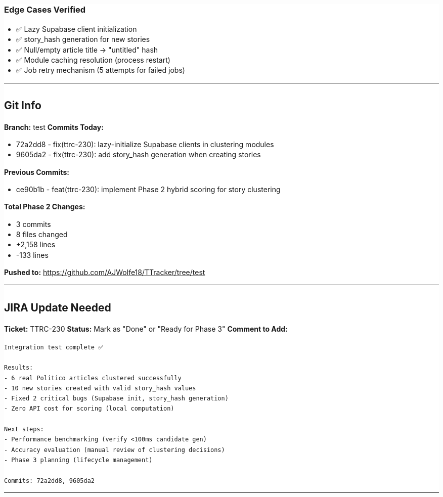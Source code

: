 ### Edge Cases Verified
- ✅ Lazy Supabase client initialization
- ✅ story_hash generation for new stories
- ✅ Null/empty article title → "untitled" hash
- ✅ Module caching resolution (process restart)
- ✅ Job retry mechanism (5 attempts for failed jobs)

---

## Git Info

**Branch:** test
**Commits Today:** 
- 72a2dd8 - fix(ttrc-230): lazy-initialize Supabase clients in clustering modules
- 9605da2 - fix(ttrc-230): add story_hash generation when creating stories

**Previous Commits:**
- ce90b1b - feat(ttrc-230): implement Phase 2 hybrid scoring for story clustering

**Total Phase 2 Changes:**
- 3 commits
- 8 files changed
- +2,158 lines
- -133 lines

**Pushed to:** https://github.com/AJWolfe18/TTracker/tree/test

---

## JIRA Update Needed

**Ticket:** TTRC-230
**Status:** Mark as "Done" or "Ready for Phase 3"
**Comment to Add:**

```
Integration test complete ✅

Results:
- 6 real Politico articles clustered successfully
- 10 new stories created with valid story_hash values
- Fixed 2 critical bugs (Supabase init, story_hash generation)
- Zero API cost for scoring (local computation)

Next steps:
- Performance benchmarking (verify <100ms candidate gen)
- Accuracy evaluation (manual review of clustering decisions)
- Phase 3 planning (lifecycle management)

Commits: 72a2dd8, 9605da2
```

---
